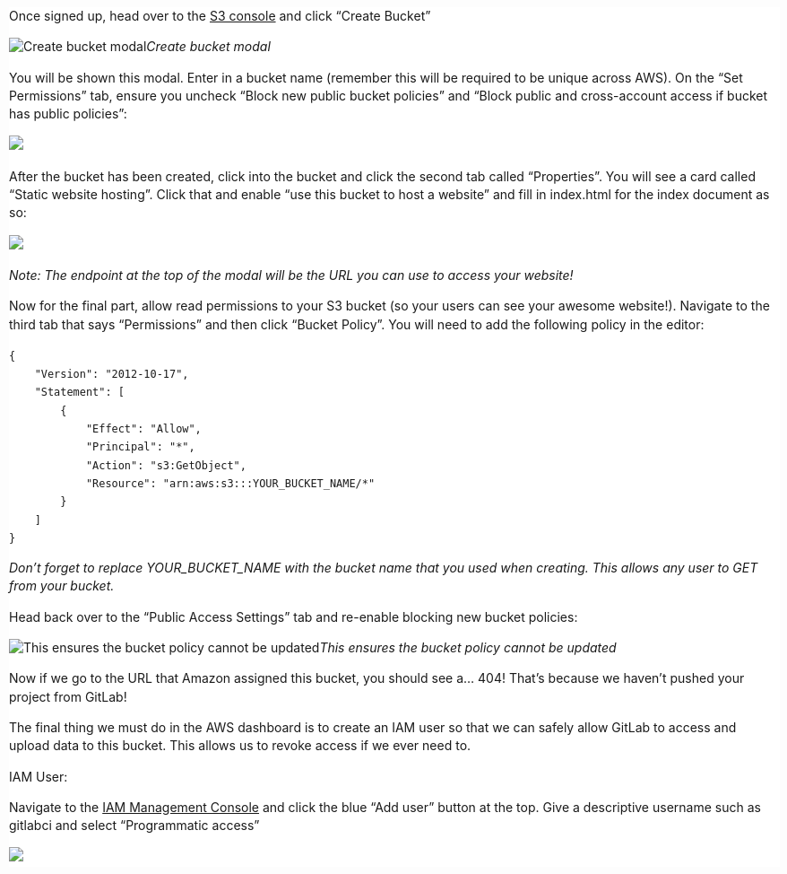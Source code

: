 Once signed up, head over to the [S3 console](https://s3.console.aws.amazon.com/s3/home) and click “Create Bucket”

![Create bucket modal](https://cdn-images-1.medium.com/max/2200/1*kI0_ocJEShO1h3zCnz56Uw.png)*Create bucket modal*

You will be shown this modal. Enter in a bucket name (remember this will be required to be unique across AWS). On the “Set Permissions” tab, ensure you uncheck “Block new public bucket policies” and “Block public and cross-account access if bucket has public policies”:

![](https://cdn-images-1.medium.com/max/2188/1*r_X_98tFojhYuvBrt3mlsA.png)

After the bucket has been created, click into the bucket and click the second tab called “Properties”. You will see a card called “Static website hosting”. Click that and enable “use this bucket to host a website” and fill in index.html for the index document as so:

![](https://cdn-images-1.medium.com/max/2454/1*WGWKJ4zRVK3IjtE5xELi3A.png)

*Note: The endpoint at the top of the modal will be the URL you can use to access your website!*

Now for the final part, allow read permissions to your S3 bucket (so your users can see your awesome website!). Navigate to the third tab that says “Permissions” and then click “Bucket Policy”. You will need to add the following policy in the editor:

    {
        "Version": "2012-10-17",
        "Statement": [
            {
                "Effect": "Allow", 
                "Principal": "*", 
                "Action": "s3:GetObject", 
                "Resource": "arn:aws:s3:::YOUR_BUCKET_NAME/*" 
            } 
        ] 
    }

*Don’t forget to replace YOUR_BUCKET_NAME with the bucket name that you used when creating. This allows any user to GET from your bucket.*

Head back over to the “Public Access Settings” tab and re-enable blocking new bucket policies:

![This ensures the bucket policy cannot be updated](https://cdn-images-1.medium.com/max/2000/1*N8TtJlmxg6FeQwfbA5dICQ.png)*This ensures the bucket policy cannot be updated*

Now if we go to the URL that Amazon assigned this bucket, you should see a… 404! That’s because we haven’t pushed your project from GitLab!

The final thing we must do in the AWS dashboard is to create an IAM user so that we can safely allow GitLab to access and upload data to this bucket. This allows us to revoke access if we ever need to.

IAM User:

Navigate to the [IAM Management Console](https://console.aws.amazon.com/iam/home?#/users) and click the blue “Add user” button at the top. Give a descriptive username such as gitlabci and select “Programmatic access”

![](https://cdn-images-1.medium.com/max/2000/1*9CMGWnnPcDKxb530jDxFfA.png)
